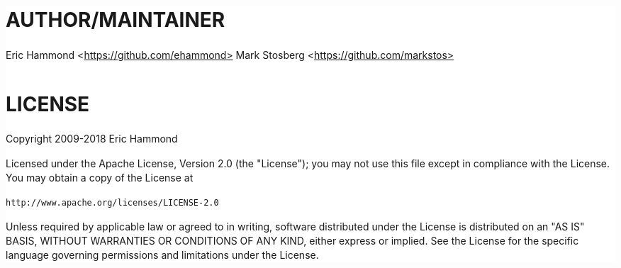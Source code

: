 # AUTHOR/MAINTAINER

Eric Hammond &lt;https://github.com/ehammond>
Mark Stosberg &lt;https://github.com/markstos>

# LICENSE

Copyright 2009-2018 Eric Hammond

Licensed under the Apache License, Version 2.0 (the "License");
you may not use this file except in compliance with the License.
You may obtain a copy of the License at

    http://www.apache.org/licenses/LICENSE-2.0

Unless required by applicable law or agreed to in writing, software
distributed under the License is distributed on an "AS IS" BASIS,
WITHOUT WARRANTIES OR CONDITIONS OF ANY KIND, either express or implied.
See the License for the specific language governing permissions and
limitations under the License.
